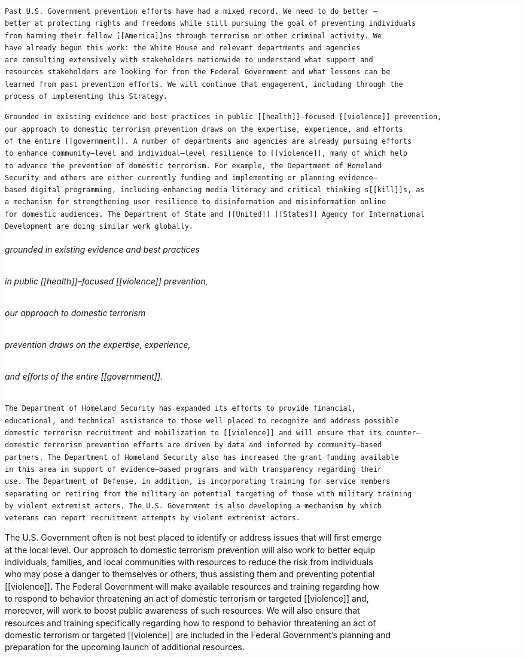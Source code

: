 ```
Past U.S. Government prevention efforts have had a mixed record. We need to do better –
better at protecting rights and freedoms while still pursuing the goal of preventing individuals
from harming their fellow [[America]]ns through terrorism or other criminal activity. We
have already begun this work: the White House and relevant departments and agencies
are consulting extensively with stakeholders nationwide to understand what support and
resources stakeholders are looking for from the Federal Government and what lessons can be
learned from past prevention efforts. We will continue that engagement, including through the
process of implementing this Strategy.
```

```
Grounded in existing evidence and best practices in public [[health]]–focused [[violence]] prevention,
our approach to domestic terrorism prevention draws on the expertise, experience, and efforts
of the entire [[government]]. A number of departments and agencies are already pursuing efforts
to enhance community–level and individual–level resilience to [[violence]], many of which help
to advance the prevention of domestic terrorism. For example, the Department of Homeland
Security and others are either currently funding and implementing or planning evidence–
based digital programming, including enhancing media literacy and critical thinking s[[kill]]s, as
a mechanism for strengthening user resilience to disinformation and misinformation online
for domestic audiences. The Department of State and [[United]] [[States]] Agency for International
Development are doing similar work globally.
```

###### grounded in existing evidence and best practices

###### in public [[health]]–focused [[violence]] prevention,

###### our approach to domestic terrorism

###### prevention draws on the expertise, experience,

###### and efforts of the entire [[government]].

```
The Department of Homeland Security has expanded its efforts to provide financial,
educational, and technical assistance to those well placed to recognize and address possible
domestic terrorism recruitment and mobilization to [[violence]] and will ensure that its counter–
domestic terrorism prevention efforts are driven by data and informed by community–based
partners. The Department of Homeland Security also has increased the grant funding available
in this area in support of evidence–based programs and with transparency regarding their
use. The Department of Defense, in addition, is incorporating training for service members
separating or retiring from the military on potential targeting of those with military training
by violent extremist actors. The U.S. Government is also developing a mechanism by which
veterans can report recruitment attempts by violent extremist actors.
```

The U.S. Government often is not best placed to identify or address issues that will first emerge  
at the local level. Our approach to domestic terrorism prevention will also work to better equip  
individuals, families, and local communities with resources to reduce the risk from individuals  
who may pose a danger to themselves or others, thus assisting them and preventing potential  
[[violence]]. The Federal Government will make available resources and training regarding how  
to respond to behavior threatening an act of domestic terrorism or targeted [[violence]] and,  
moreover, will work to boost public awareness of such resources. We will also ensure that  
resources and training specifically regarding how to respond to behavior threatening an act of  
domestic terrorism or targeted [[violence]] are included in the Federal Government’s planning and  
preparation for the upcoming launch of additional resources.
